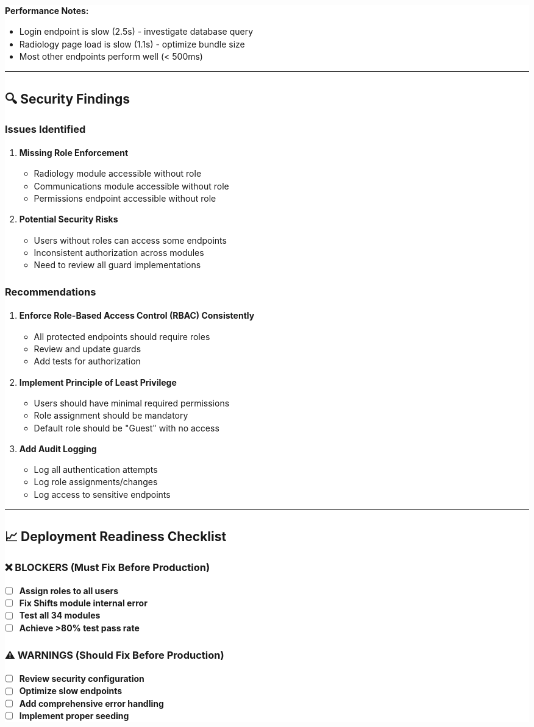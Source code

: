 **Performance Notes:**
- Login endpoint is slow (2.5s) - investigate database query
- Radiology page load is slow (1.1s) - optimize bundle size
- Most other endpoints perform well (< 500ms)

---

## 🔍 Security Findings

### Issues Identified

1. **Missing Role Enforcement**
   - Radiology module accessible without role
   - Communications module accessible without role
   - Permissions endpoint accessible without role

2. **Potential Security Risks**
   - Users without roles can access some endpoints
   - Inconsistent authorization across modules
   - Need to review all guard implementations

### Recommendations

1. **Enforce Role-Based Access Control (RBAC) Consistently**
   - All protected endpoints should require roles
   - Review and update guards
   - Add tests for authorization

2. **Implement Principle of Least Privilege**
   - Users should have minimal required permissions
   - Role assignment should be mandatory
   - Default role should be "Guest" with no access

3. **Add Audit Logging**
   - Log all authentication attempts
   - Log role assignments/changes
   - Log access to sensitive endpoints

---

## 📈 Deployment Readiness Checklist

### ❌ BLOCKERS (Must Fix Before Production)

- [ ] **Assign roles to all users**
- [ ] **Fix Shifts module internal error**
- [ ] **Test all 34 modules**
- [ ] **Achieve >80% test pass rate**

### ⚠️ WARNINGS (Should Fix Before Production)

- [ ] **Review security configuration**
- [ ] **Optimize slow endpoints**
- [ ] **Add comprehensive error handling**
- [ ] **Implement proper seeding**
